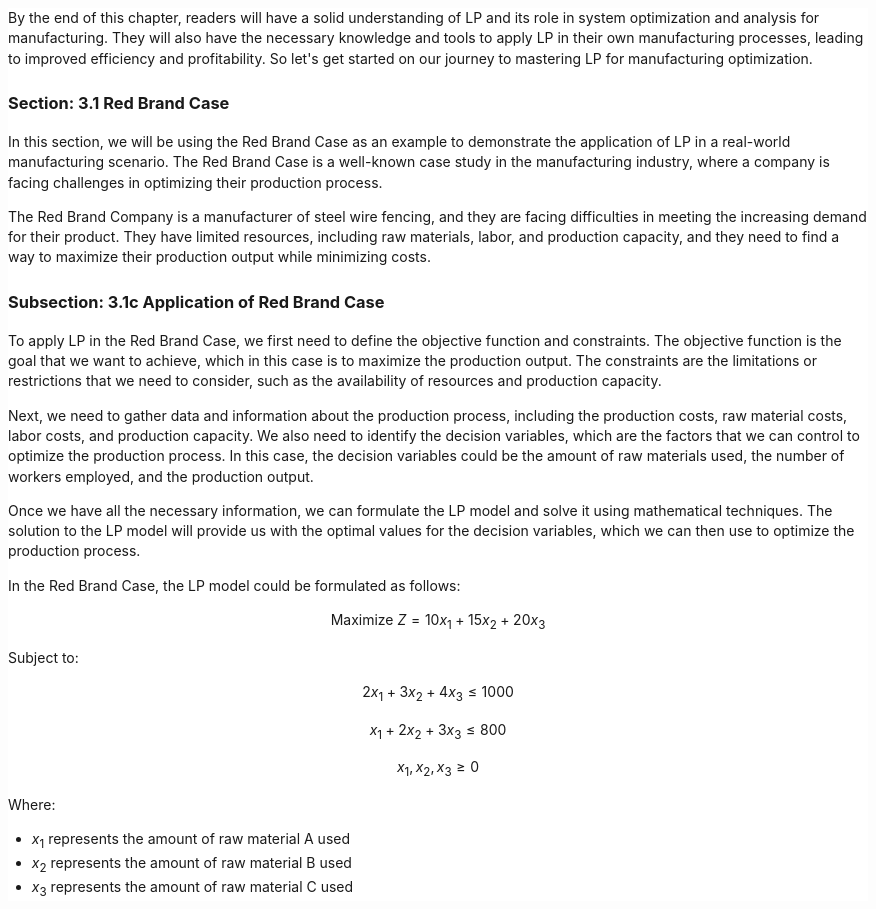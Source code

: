 By the end of this chapter, readers will have a solid understanding of LP and its role in system optimization and analysis for manufacturing. They will also have the necessary knowledge and tools to apply LP in their own manufacturing processes, leading to improved efficiency and profitability. So let's get started on our journey to mastering LP for manufacturing optimization.

### Section: 3.1 Red Brand Case

In this section, we will be using the Red Brand Case as an example to demonstrate the application of LP in a real-world manufacturing scenario. The Red Brand Case is a well-known case study in the manufacturing industry, where a company is facing challenges in optimizing their production process.

The Red Brand Company is a manufacturer of steel wire fencing, and they are facing difficulties in meeting the increasing demand for their product. They have limited resources, including raw materials, labor, and production capacity, and they need to find a way to maximize their production output while minimizing costs.

### Subsection: 3.1c Application of Red Brand Case

To apply LP in the Red Brand Case, we first need to define the objective function and constraints. The objective function is the goal that we want to achieve, which in this case is to maximize the production output. The constraints are the limitations or restrictions that we need to consider, such as the availability of resources and production capacity.

Next, we need to gather data and information about the production process, including the production costs, raw material costs, labor costs, and production capacity. We also need to identify the decision variables, which are the factors that we can control to optimize the production process. In this case, the decision variables could be the amount of raw materials used, the number of workers employed, and the production output.

Once we have all the necessary information, we can formulate the LP model and solve it using mathematical techniques. The solution to the LP model will provide us with the optimal values for the decision variables, which we can then use to optimize the production process.

In the Red Brand Case, the LP model could be formulated as follows:

$$
\text{Maximize } Z = 10x_1 + 15x_2 + 20x_3
$$

Subject to:

$$
2x_1 + 3x_2 + 4x_3 \leq 1000
$$

$$
x_1 + 2x_2 + 3x_3 \leq 800
$$

$$
x_1, x_2, x_3 \geq 0
$$

Where:

- $x_1$ represents the amount of raw material A used
- $x_2$ represents the amount of raw material B used
- $x_3$ represents the amount of raw material C used
